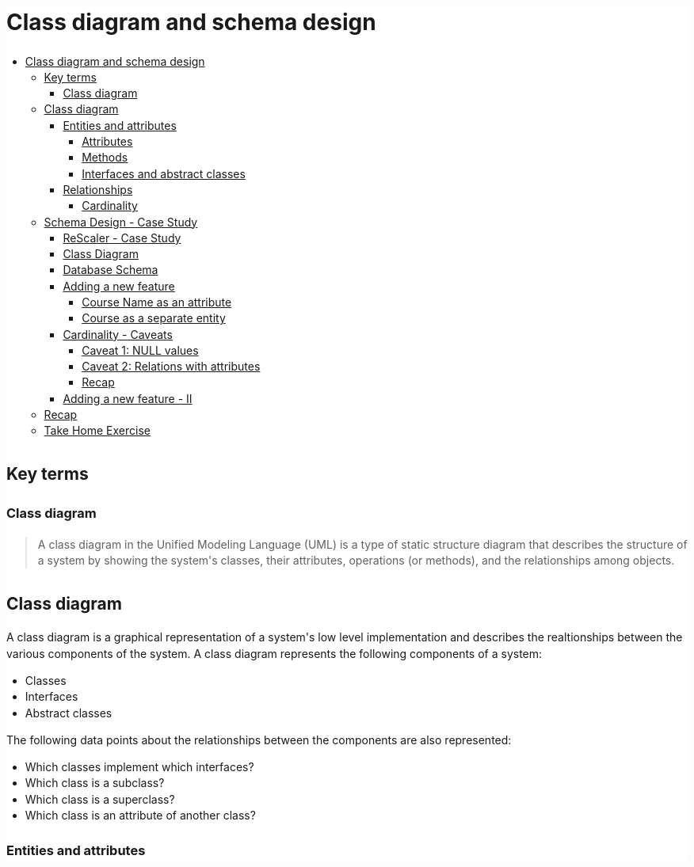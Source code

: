 # Class diagram and schema design

- [Class diagram and schema design](#class-diagram-and-schema-design)
    - [Key terms](#key-terms)
        - [Class diagram](#class-diagram)
    - [Class diagram](#class-diagram-1)
        - [Entities and attributes](#entities-and-attributes)
            - [Attributes](#attributes)
            - [Methods](#methods)
            - [Interfaces and abstract classes](#interfaces-and-abstract-classes)
        - [Relationships](#relationships)
            - [Cardinality](#cardinality)
    - [Schema Design - Case Study](#schema-design---case-study)
        - [ReScaler - Case Study](#rescaler---case-study)
        - [Class Diagram](#class-diagram-2)
        - [Database Schema](#database-schema)
        - [Adding a new feature](#adding-a-new-feature)
            - [Course Name as an attribute](#course-name-as-an-attribute)
            - [Course as a separate entity](#course-as-a-separate-entity)
        - [Cardinality - Caveats](#cardinality---caveats)
            - [Caveat 1: NULL values](#caveat-1-null-values)
            - [Caveat 2: Relations with attributes](#caveat-2-relations-with-attributes)
            - [Recap](#recap)
        - [Adding a new feature - II](#adding-a-new-feature---ii)
    - [Recap](#recap-1)
    - [Take Home Exercise](#take-home-exercise)

## Key terms
### Class diagram
> A class diagram in the Unified Modeling Language (UML) is a type of static structure diagram that describes the structure of a system by showing the system's classes, their attributes, operations (or methods), and the relationships among objects.

## Class diagram

A class diagram is a graphical representation of a system's low level implementation and describes the realtionships between the various components of the system. A class diagram represents the following components of a system:
* Classes
* Interfaces
* Abstract classes

The following data points about the relationships between the components are also represented:
* Which classes implement which interfaces?
* Which class is a subclass?
* Which class is a superclass?
* Which class is an attribute of another class?

### Entities and attributes

